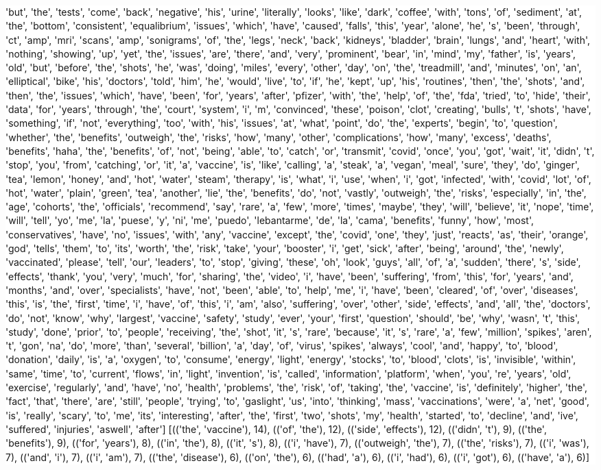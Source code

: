 'but', 'the', 'tests', 'come', 'back', 'negative', 'his', 'urine', 'literally', 'looks', 'like', 'dark', 'coffee', 'with', 'tons', 'of', 'sediment', 'at', 'the', 'bottom', 'consistent', 'equalibrium', 'issues', 'which', 'have', 'caused', 'falls', 'this', 'year', 'alone', 'he', 's', 'been', 'through', 'ct', 'amp', 'mri', 'scans', 'amp', 'sonigrams', 'of', 'the', 'legs', 'neck', 'back', 'kidneys', 'bladder', 'brain', 'lungs', 'and', 'heart', 'with', 'nothing', 'showing', 'up', 'yet', 'the', 'issues', 'are', 'there', 'and', 'very', 'prominent', 'bear', 'in', 'mind', 'my', 'father', 'is', 'years', 'old', 'but', 'before', 'the', 'shots', 'he', 'was', 'doing', 'miles', 'every', 'other', 'day', 'on', 'the', 'treadmill', 'and', 'minutes', 'on', 'an', 'elliptical', 'bike', 'his', 'doctors', 'told', 'him', 'he', 'would', 'live', 'to', 'if', 'he', 'kept', 'up', 'his', 'routines', 'then', 'the', 'shots', 'and', 'then', 'the', 'issues', 'which', 'have', 'been', 'for', 'years', 'after', 'pfizer', 'with', 'the', 'help', 'of', 'the', 'fda', 'tried', 'to', 'hide', 'their', 'data', 'for', 'years', 'through', 'the', 'court', 'system', 'i', 'm', 'convinced', 'these', 'poison', 'clot', 'creating', 'bulls', 't', 'shots', 'have', 'something', 'if', 'not', 'everything', 'too', 'with', 'his', 'issues', 'at', 'what', 'point', 'do', 'the', 'experts', 'begin', 'to', 'question', 'whether', 'the', 'benefits', 'outweigh', 'the', 'risks', 'how', 'many', 'other', 'complications', 'how', 'many', 'excess', 'deaths', 'benefits', 'haha', 'the', 'benefits', 'of', 'not', 'being', 'able', 'to', 'catch', 'or', 'transmit', 'covid', 'once', 'you', 'got', 'wait', 'it', 'didn', 't', 'stop', 'you', 'from', 'catching', 'or', 'it', 'a', 'vaccine', 'is', 'like', 'calling', 'a', 'steak', 'a', 'vegan', 'meal', 'sure', 'they', 'do', 'ginger', 'tea', 'lemon', 'honey', 'and', 'hot', 'water', 'steam', 'therapy', 'is', 'what', 'i', 'use', 'when', 'i', 'got', 'infected', 'with', 'covid', 'lot', 'of', 'hot', 'water', 'plain', 'green', 'tea', 'another', 'lie', 'the', 'benefits', 'do', 'not', 'vastly', 'outweigh', 'the', 'risks', 'especially', 'in', 'the', 'age', 'cohorts', 'the', 'officials', 'recommend', 'say', 'rare', 'a', 'few', 'more', 'times', 'maybe', 'they', 'will', 'believe', 'it', 'nope', 'time', 'will', 'tell', 'yo', 'me', 'la', 'puese', 'y', 'ni', 'me', 'puedo', 'lebantarme', 'de', 'la', 'cama', 'benefits', 'funny', 'how', 'most', 'conservatives', 'have', 'no', 'issues', 'with', 'any', 'vaccine', 'except', 'the', 'covid', 'one', 'they', 'just', 'reacts', 'as', 'their', 'orange', 'god', 'tells', 'them', 'to', 'its', 'worth', 'the', 'risk', 'take', 'your', 'booster', 'i', 'get', 'sick', 'after', 'being', 'around', 'the', 'newly', 'vaccinated', 'please', 'tell', 'our', 'leaders', 'to', 'stop', 'giving', 'these', 'oh', 'look', 'guys', 'all', 'of', 'a', 'sudden', 'there', 's', 'side', 'effects', 'thank', 'you', 'very', 'much', 'for', 'sharing', 'the', 'video', 'i', 'have', 'been', 'suffering', 'from', 'this', 'for', 'years', 'and', 'months', 'and', 'over', 'specialists', 'have', 'not', 'been', 'able', 'to', 'help', 'me', 'i', 'have', 'been', 'cleared', 'of', 'over', 'diseases', 'this', 'is', 'the', 'first', 'time', 'i', 'have', 'of', 'this', 'i', 'am', 'also', 'suffering', 'over', 'other', 'side', 'effects', 'and', 'all', 'the', 'doctors', 'do', 'not', 'know', 'why', 'largest', 'vaccine', 'safety', 'study', 'ever', 'your', 'first', 'question', 'should', 'be', 'why', 'wasn', 't', 'this', 'study', 'done', 'prior', 'to', 'people', 'receiving', 'the', 'shot', 'it', 's', 'rare', 'because', 'it', 's', 'rare', 'a', 'few', 'million', 'spikes', 'aren', 't', 'gon', 'na', 'do', 'more', 'than', 'several', 'billion', 'a', 'day', 'of', 'virus', 'spikes', 'always', 'cool', 'and', 'happy', 'to', 'blood', 'donation', 'daily', 'is', 'a', 'oxygen', 'to', 'consume', 'energy', 'light', 'energy', 'stocks', 'to', 'blood', 'clots', 'is', 'invisible', 'within', 'same', 'time', 'to', 'current', 'flows', 'in', 'light', 'invention', 'is', 'called', 'information', 'platform', 'when', 'you', 're', 'years', 'old', 'exercise', 'regularly', 'and', 'have', 'no', 'health', 'problems', 'the', 'risk', 'of', 'taking', 'the', 'vaccine', 'is', 'definitely', 'higher', 'the', 'fact', 'that', 'there', 'are', 'still', 'people', 'trying', 'to', 'gaslight', 'us', 'into', 'thinking', 'mass', 'vaccinations', 'were', 'a', 'net', 'good', 'is', 'really', 'scary', 'to', 'me', 'its', 'interesting', 'after', 'the', 'first', 'two', 'shots', 'my', 'health', 'started', 'to', 'decline', 'and', 'ive', 'suffered', 'injuries', 'aswell', 'after']
    [(('the', 'vaccine'), 14), (('of', 'the'), 12), (('side', 'effects'), 12), (('didn', 't'), 9), (('the', 'benefits'), 9), (('for', 'years'), 8), (('in', 'the'), 8), (('it', 's'), 8), (('i', 'have'), 7), (('outweigh', 'the'), 7), (('the', 'risks'), 7), (('i', 'was'), 7), (('and', 'i'), 7), (('i', 'am'), 7), (('the', 'disease'), 6), (('on', 'the'), 6), (('had', 'a'), 6), (('i', 'had'), 6), (('i', 'got'), 6), (('have', 'a'), 6)]
